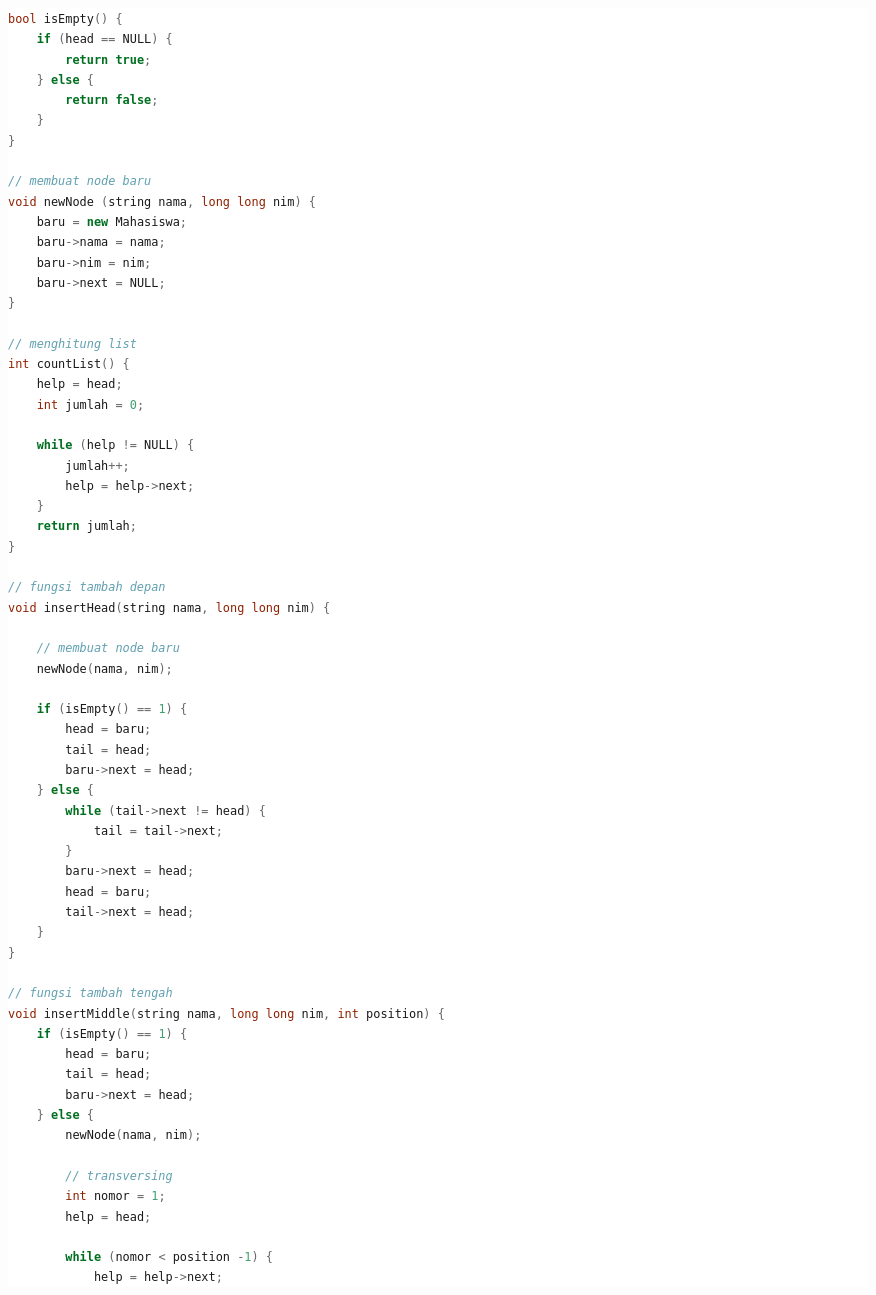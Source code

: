 ```C++
bool isEmpty() {
    if (head == NULL) {
        return true;
    } else {
        return false;
    }
}

// membuat node baru
void newNode (string nama, long long nim) {
    baru = new Mahasiswa;
    baru->nama = nama;
    baru->nim = nim;
    baru->next = NULL;
}

// menghitung list
int countList() {
    help = head;
    int jumlah = 0;

    while (help != NULL) {
        jumlah++;
        help = help->next;
    }
    return jumlah;
}

// fungsi tambah depan 
void insertHead(string nama, long long nim) {

    // membuat node baru
    newNode(nama, nim);

    if (isEmpty() == 1) {
        head = baru;
        tail = head;
        baru->next = head;
    } else {
        while (tail->next != head) {
            tail = tail->next;
        }
        baru->next = head;
        head = baru;
        tail->next = head;
    }
}

// fungsi tambah tengah
void insertMiddle(string nama, long long nim, int position) {
    if (isEmpty() == 1) {
        head = baru;
        tail = head;
        baru->next = head;
    } else {
        newNode(nama, nim);

        // transversing
        int nomor = 1;
        help = head;

        while (nomor < position -1) {
            help = help->next;
```